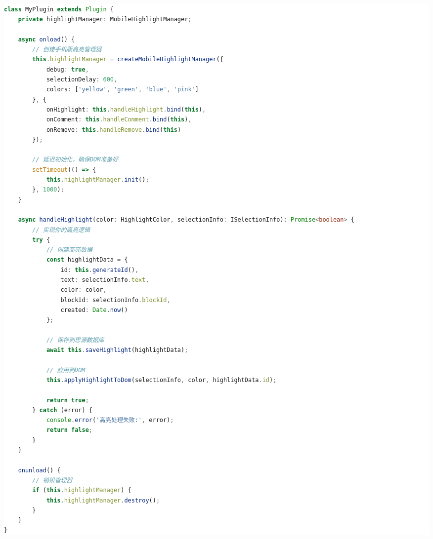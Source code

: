 ```typescript
class MyPlugin extends Plugin {
    private highlightManager: MobileHighlightManager;
    
    async onload() {
        // 创建手机版高亮管理器
        this.highlightManager = createMobileHighlightManager({
            debug: true,
            selectionDelay: 600,
            colors: ['yellow', 'green', 'blue', 'pink']
        }, {
            onHighlight: this.handleHighlight.bind(this),
            onComment: this.handleComment.bind(this),
            onRemove: this.handleRemove.bind(this)
        });
        
        // 延迟初始化，确保DOM准备好
        setTimeout(() => {
            this.highlightManager.init();
        }, 1000);
    }
    
    async handleHighlight(color: HighlightColor, selectionInfo: ISelectionInfo): Promise<boolean> {
        // 实现你的高亮逻辑
        try {
            // 创建高亮数据
            const highlightData = {
                id: this.generateId(),
                text: selectionInfo.text,
                color: color,
                blockId: selectionInfo.blockId,
                created: Date.now()
            };
            
            // 保存到思源数据库
            await this.saveHighlight(highlightData);
            
            // 应用到DOM
            this.applyHighlightToDom(selectionInfo, color, highlightData.id);
            
            return true;
        } catch (error) {
            console.error('高亮处理失败:', error);
            return false;
        }
    }
    
    onunload() {
        // 销毁管理器
        if (this.highlightManager) {
            this.highlightManager.destroy();
        }
    }
}
```
